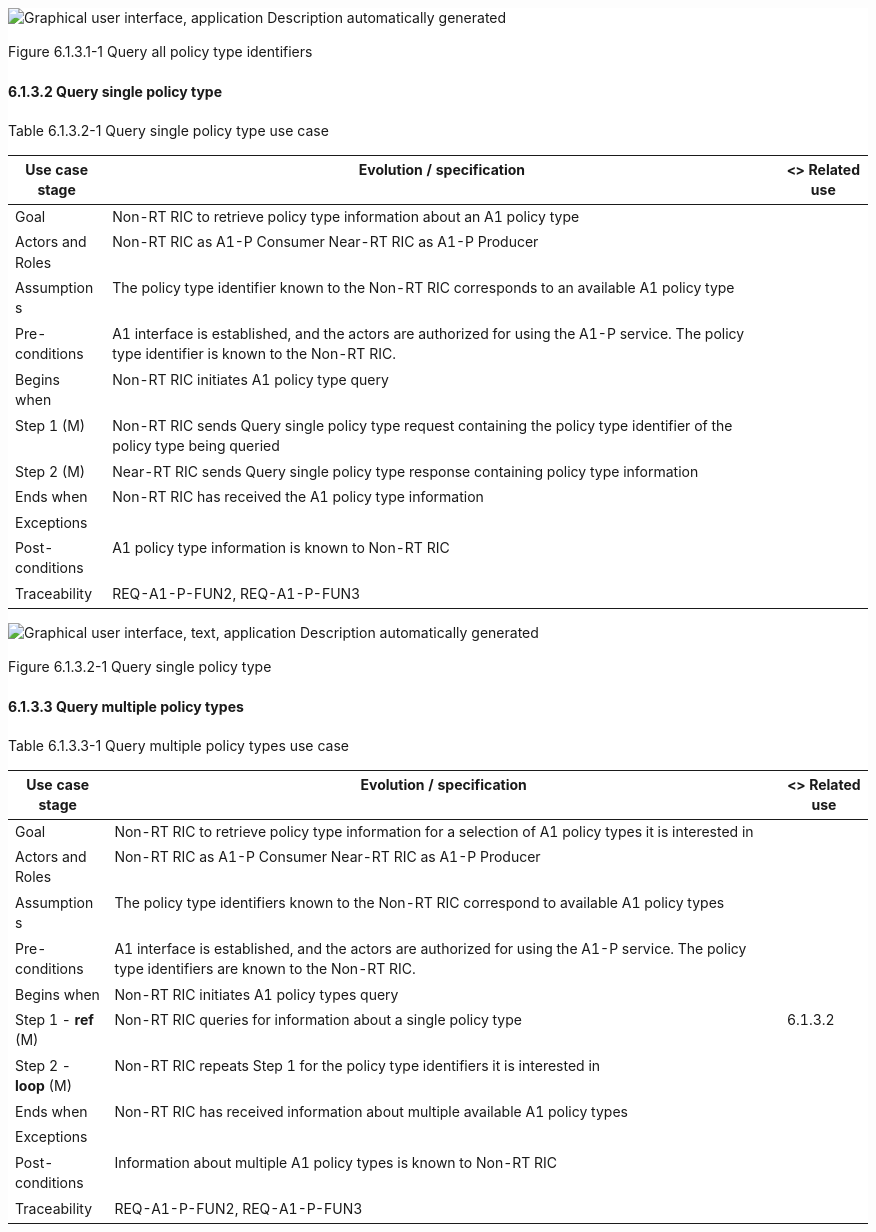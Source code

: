 </div>

![Graphical user interface, application  Description automatically generated]({{site.baseurl}}/assets/images/346830320066.png)

Figure 6.1.3.1-1 Query all policy type identifiers

#### 6.1.3.2 Query single policy type

Table 6.1.3.2-1 Query single policy type use case

<div class="table-wrapper" markdown="block">

| Use case stage | Evolution / specification | <<Uses>> Related use |
| --- | --- | --- |
| Goal | Non-RT RIC to retrieve policy type information about an A1 policy type |  |
| Actors and Roles | Non-RT RIC as A1-P Consumer  Near-RT RIC as A1-P Producer |  |
| Assumptions | The policy type identifier known to the Non-RT RIC corresponds to an available A1 policy type |  |
| Pre-conditions | A1 interface is established, and the actors are authorized for using the A1-P service.  The policy type identifier is known to the Non-RT RIC. |  |
| Begins when | Non-RT RIC initiates A1 policy type query |  |
| Step 1 (M) | Non-RT RIC sends Query single policy type request containing the policy type identifier of the policy type being queried |  |
| Step 2 (M) | Near-RT RIC sends Query single policy type response containing policy type information |  |
| Ends when | Non-RT RIC has received the A1 policy type information |  |
| Exceptions |  |  |
| Post-conditions | A1 policy type information is known to Non-RT RIC |  |
| Traceability | REQ-A1-P-FUN2, REQ-A1-P-FUN3 |  |

</div>

![Graphical user interface, text, application  Description automatically generated]({{site.baseurl}}/assets/images/5770dda0c489.png)

Figure 6.1.3.2-1 Query single policy type

#### 6.1.3.3 Query multiple policy types

Table 6.1.3.3-1 Query multiple policy types use case

<div class="table-wrapper" markdown="block">

| Use case stage | Evolution / specification | <<Uses>> Related use |
| --- | --- | --- |
| Goal | Non-RT RIC to retrieve policy type information for a selection of A1 policy types it is interested in |  |
| Actors and Roles | Non-RT RIC as A1-P Consumer  Near-RT RIC as A1-P Producer |  |
| Assumptions | The policy type identifiers known to the Non-RT RIC correspond to available A1 policy types |  |
| Pre-conditions | A1 interface is established, and the actors are authorized for using the A1-P service.  The policy type identifiers are known to the Non-RT RIC. |  |
| Begins when | Non-RT RIC initiates A1 policy types query |  |
| Step 1 - **ref** (M) | Non-RT RIC queries for information about a single policy type | 6.1.3.2 |
| Step 2 - **loop** (M) | Non-RT RIC repeats Step 1 for the policy type identifiers it is interested in |  |
| Ends when | Non-RT RIC has received information about multiple available A1 policy types |  |
| Exceptions |  |  |
| Post-conditions | Information about multiple A1 policy types is known to Non-RT RIC |  |
| Traceability | REQ-A1-P-FUN2, REQ-A1-P-FUN3 |  |
